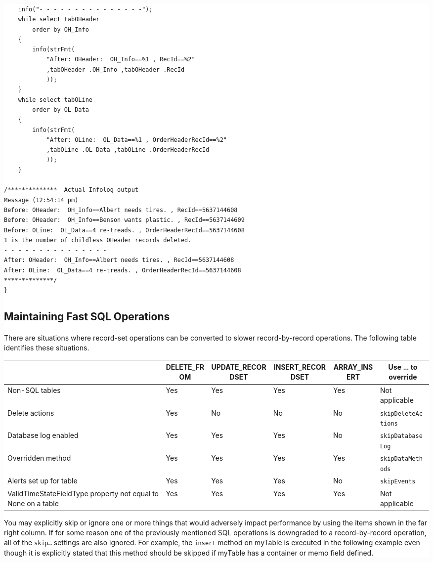         info("- - - - - - - - - - - - - - -");
        while select tabOHeader
            order by OH_Info
        {
            info(strFmt(
                "After: OHeader:  OH_Info==%1 , RecId==%2"
                ,tabOHeader .OH_Info ,tabOHeader .RecId
                ));
        }
        while select tabOLine
            order by OL_Data
        {
            info(strFmt(
                "After: OLine:  OL_Data==%1 , OrderHeaderRecId==%2"
                ,tabOLine .OL_Data ,tabOLine .OrderHeaderRecId
                ));
        }
     
    /**************  Actual Infolog output
    Message (12:54:14 pm)
    Before: OHeader:  OH_Info==Albert needs tires. , RecId==5637144608
    Before: OHeader:  OH_Info==Benson wants plastic. , RecId==5637144609
    Before: OLine:  OL_Data==4 re-treads. , OrderHeaderRecId==5637144608
    1 is the number of childless OHeader records deleted.
    - - - - - - - - - - - - - - -
    After: OHeader:  OH_Info==Albert needs tires. , RecId==5637144608
    After: OLine:  OL_Data==4 re-treads. , OrderHeaderRecId==5637144608
    **************/
    }

## Maintaining Fast SQL Operations
There are situations where record-set operations can be converted to slower record-by-record operations. The following table identifies these situations.

|                                                               | DELETE\_FROM | UPDATE\_RECORDSET | INSERT\_RECORDSET | ARRAY\_INSERT | Use ... to override |
|---------------------------------------------------------------|--------------|-------------------|-------------------|---------------|---------------------|
| Non-SQL tables                                                | Yes          | Yes               | Yes               | Yes           | Not applicable      |
| Delete actions                                                | Yes          | No                | No                | No            | `skipDeleteActions` |
| Database log enabled                                          | Yes          | Yes               | Yes               | No            | `skipDatabaseLog`   |
| Overridden method                                             | Yes          | Yes               | Yes               | Yes           | `skipDataMethods`   |
| Alerts set up for table                                       | Yes          | Yes               | Yes               | No            | `skipEvents`        |
| ValidTimeStateFieldType property not equal to None on a table | Yes          | Yes               | Yes               | Yes           | Not applicable      |

You may explicitly skip or ignore one or more things that would adversely impact performance by using the items shown in the far right column. If for some reason one of the previously mentioned SQL operations is downgraded to a record-by-record operation, all of the `skip…` settings are also ignored. For example, the `insert` method on myTable is executed in the following example even though it is explicitly stated that this method should be skipped if myTable has a container or memo field defined.
